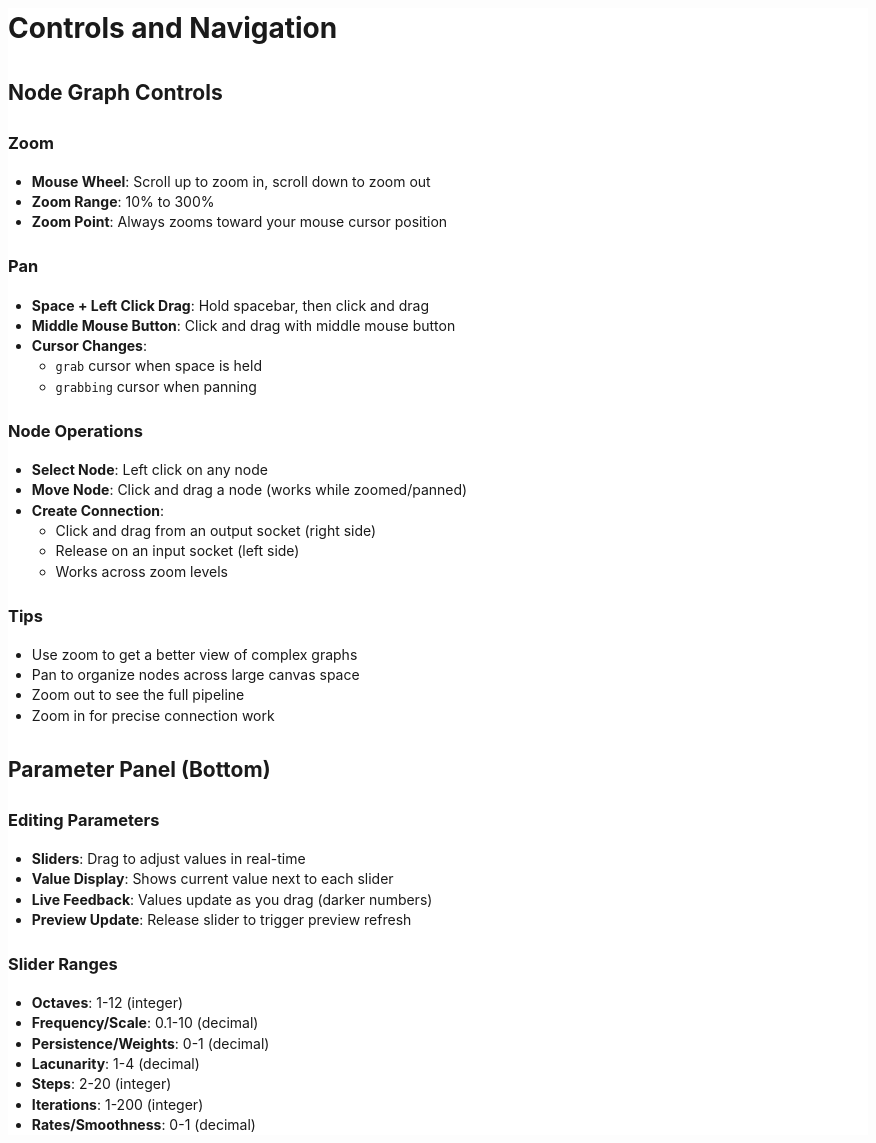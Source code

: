 # Controls and Navigation

## Node Graph Controls

### Zoom
- **Mouse Wheel**: Scroll up to zoom in, scroll down to zoom out
- **Zoom Range**: 10% to 300%
- **Zoom Point**: Always zooms toward your mouse cursor position

### Pan
- **Space + Left Click Drag**: Hold spacebar, then click and drag
- **Middle Mouse Button**: Click and drag with middle mouse button
- **Cursor Changes**: 
  - `grab` cursor when space is held
  - `grabbing` cursor when panning

### Node Operations
- **Select Node**: Left click on any node
- **Move Node**: Click and drag a node (works while zoomed/panned)
- **Create Connection**: 
  - Click and drag from an output socket (right side)
  - Release on an input socket (left side)
  - Works across zoom levels

### Tips
- Use zoom to get a better view of complex graphs
- Pan to organize nodes across large canvas space
- Zoom out to see the full pipeline
- Zoom in for precise connection work

## Parameter Panel (Bottom)

### Editing Parameters
- **Sliders**: Drag to adjust values in real-time
- **Value Display**: Shows current value next to each slider
- **Live Feedback**: Values update as you drag (darker numbers)
- **Preview Update**: Release slider to trigger preview refresh

### Slider Ranges
- **Octaves**: 1-12 (integer)
- **Frequency/Scale**: 0.1-10 (decimal)
- **Persistence/Weights**: 0-1 (decimal)
- **Lacunarity**: 1-4 (decimal)
- **Steps**: 2-20 (integer)
- **Iterations**: 1-200 (integer)
- **Rates/Smoothness**: 0-1 (decimal)
